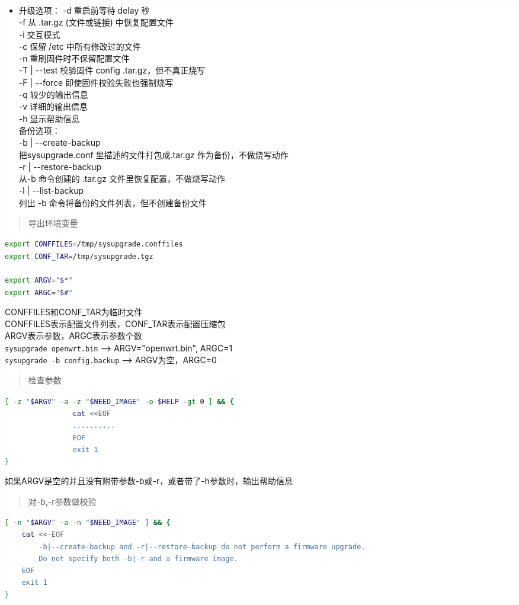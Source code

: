 - 升级选项：
  -d 重启前等待 delay 秒  
  -f 从 .tar.gz (文件或链接) 中恢复配置文件  
  -i 交互模式  
  -c 保留 /etc 中所有修改过的文件  
  -n 重刷固件时不保留配置文件  
  -T | --test 校验固件 config .tar.gz，但不真正烧写  
  -F | --force 即使固件校验失败也强制烧写  
  -q 较少的输出信息  
  -v 详细的输出信息  
  -h 显示帮助信息  
  备份选项：  
  -b | --create-backup   
  把sysupgrade.conf 里描述的文件打包成.tar.gz 作为备份，不做烧写动作  
  -r | --restore-backup   
  从-b 命令创建的 .tar.gz 文件里恢复配置，不做烧写动作  
  -l | --list-backup  
  列出 -b 命令将备份的文件列表，但不创建备份文件  

> 导出环境变量

``` bash
export CONFFILES=/tmp/sysupgrade.conffiles
export CONF_TAR=/tmp/sysupgrade.tgz

export ARGV="$*"
export ARGC="$#"
```
CONFFILES和CONF_TAR为临时文件  
CONFFILES表示配置文件列表，CONF_TAR表示配置压缩包  
ARGV表示参数，ARGC表示参数个数  
`sysupgrade openwrt.bin` --> ARGV="openwrt.bin", ARGC=1  
`sysupgrade -b config.backup` --> ARGV为空，ARGC=0  

> 检查参数

``` bash
[ -z "$ARGV" -a -z "$NEED_IMAGE" -o $HELP -gt 0 ] && {
				cat <<EOF
				..........
				EOF
				exit 1
}
```

如果ARGV是空的并且没有附带参数-b或-r，或者带了-h参数时，输出帮助信息  

> 对-b,-r参数做校验

``` bash
[ -n "$ARGV" -a -n "$NEED_IMAGE" ] && {
	cat <<-EOF
		-b|--create-backup and -r|--restore-backup do not perform a firmware upgrade.
		Do not specify both -b|-r and a firmware image.
	EOF
	exit 1
}
```
